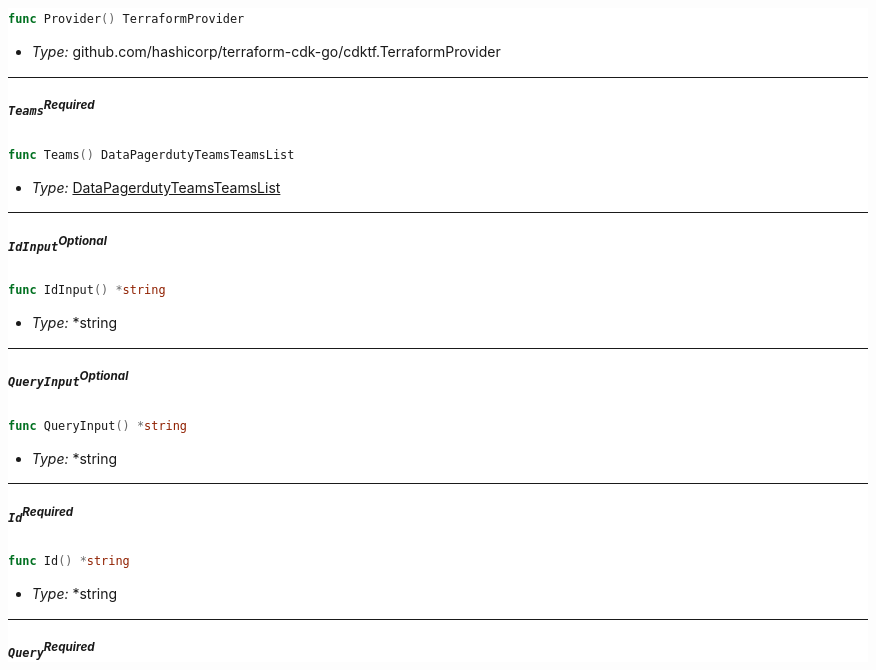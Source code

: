 ```go
func Provider() TerraformProvider
```

- *Type:* github.com/hashicorp/terraform-cdk-go/cdktf.TerraformProvider

---

##### `Teams`<sup>Required</sup> <a name="Teams" id="@cdktf/provider-pagerduty.dataPagerdutyTeams.DataPagerdutyTeams.property.teams"></a>

```go
func Teams() DataPagerdutyTeamsTeamsList
```

- *Type:* <a href="#@cdktf/provider-pagerduty.dataPagerdutyTeams.DataPagerdutyTeamsTeamsList">DataPagerdutyTeamsTeamsList</a>

---

##### `IdInput`<sup>Optional</sup> <a name="IdInput" id="@cdktf/provider-pagerduty.dataPagerdutyTeams.DataPagerdutyTeams.property.idInput"></a>

```go
func IdInput() *string
```

- *Type:* *string

---

##### `QueryInput`<sup>Optional</sup> <a name="QueryInput" id="@cdktf/provider-pagerduty.dataPagerdutyTeams.DataPagerdutyTeams.property.queryInput"></a>

```go
func QueryInput() *string
```

- *Type:* *string

---

##### `Id`<sup>Required</sup> <a name="Id" id="@cdktf/provider-pagerduty.dataPagerdutyTeams.DataPagerdutyTeams.property.id"></a>

```go
func Id() *string
```

- *Type:* *string

---

##### `Query`<sup>Required</sup> <a name="Query" id="@cdktf/provider-pagerduty.dataPagerdutyTeams.DataPagerdutyTeams.property.query"></a>
